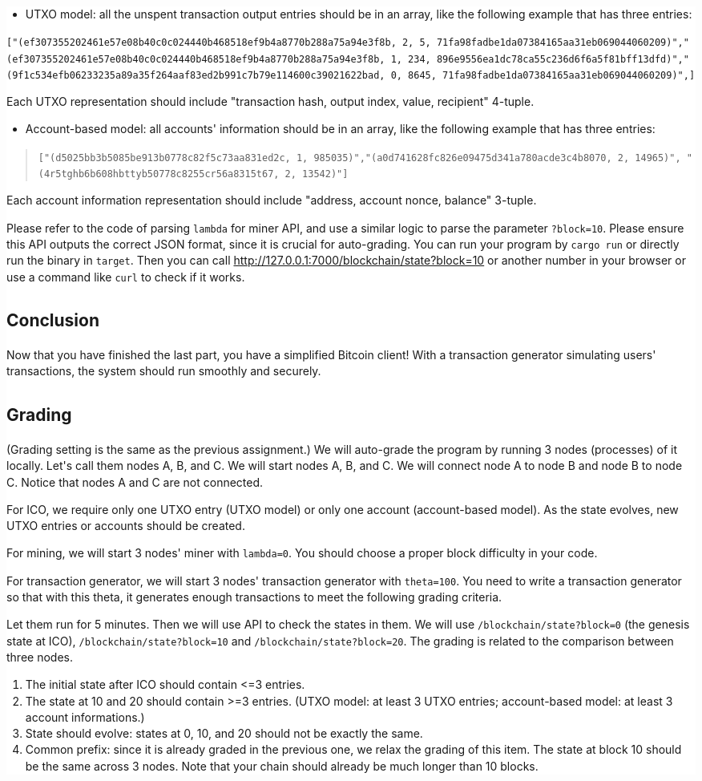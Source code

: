 - UTXO model: all the unspent transaction output entries should be in an array, like the following example that has three entries:



`["(ef307355202461e57e08b40c0c024440b468518ef9b4a8770b288a75a94e3f8b, 2, 5, 71fa98fadbe1da07384165aa31eb069044060209)","(ef307355202461e57e08b40c0c024440b468518ef9b4a8770b288a75a94e3f8b, 1, 234, 896e9556ea1dc78ca55c236d6f6a5f81bff13dfd)","(9f1c534efb06233235a89a35f264aaf83ed2b991c7b79e114600c39021622bad, 0, 8645, 71fa98fadbe1da07384165aa31eb069044060209)",]`



Each UTXO representation should include "transaction hash, output index, value, recipient" 4-tuple.

- Account-based model: all accounts' information should be in an array, like the following example that has three entries:

> `["(d5025bb3b5085be913b0778c82f5c73aa831ed2c, 1, 985035)","(a0d741628fc826e09475d341a780acde3c4b8070, 2, 14965)", "(4r5tghb6b608hbttyb50778c8255cr56a8315t67, 2, 13542)"]`



Each account information representation should include "address, account nonce, balance" 3-tuple.

Please refer to the code of parsing `lambda` for miner API, and use a similar logic to parse the parameter `?block=10`. Please ensure this API outputs the correct JSON format, since it is crucial for auto-grading. You can run your program by `cargo run` or directly run the binary in `target`. Then you can call http://127.0.0.1:7000/blockchain/state?block=10 or another number in your browser or use a command like `curl` to check if it works.

## Conclusion

Now that you have finished the last part, you have a simplified Bitcoin client! With a transaction generator simulating users' transactions, the system should run smoothly and securely.

## Grading

(Grading setting is the same as the previous assignment.) We will auto-grade the program by running 3 nodes (processes) of it locally. Let's call them nodes A, B, and C. We will start nodes A, B, and C. We will connect node A to node B and node B to node C. Notice that nodes A and C are not connected.

For ICO, we require only one UTXO entry (UTXO model) or only one account (account-based model). As the state evolves, new UTXO entries or accounts should be created.

For mining, we will start 3 nodes' miner with `lambda=0`. You should choose a proper block difficulty in your code.

For transaction generator, we will start 3 nodes' transaction generator with `theta=100`. You need to write a transaction generator so that with this theta, it generates enough transactions to meet the following grading criteria.

Let them run for 5 minutes. Then we will use API to check the states in them. We will use `/blockchain/state?block=0` (the genesis state at ICO), `/blockchain/state?block=10` and `/blockchain/state?block=20`. The grading is related to the comparison between three nodes.

1. The initial state after ICO should contain <=3 entries.
2. The state at 10 and 20 should contain >=3 entries. (UTXO model: at least 3 UTXO entries; account-based model: at least 3 account informations.)
3. State should evolve: states at 0, 10, and 20 should not be exactly the same.
4. Common prefix: since it is already graded in the previous one, we relax the grading of this item. The state at block 10 should be the same across 3 nodes. Note that your chain should already be much longer than 10 blocks.
